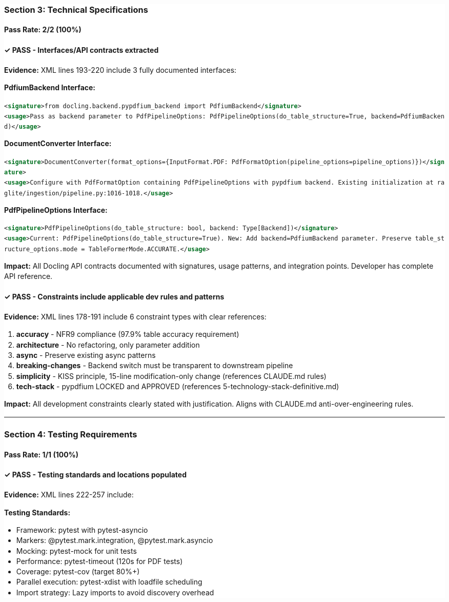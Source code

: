
### Section 3: Technical Specifications
**Pass Rate: 2/2 (100%)**

#### ✓ PASS - Interfaces/API contracts extracted
**Evidence:** XML lines 193-220 include 3 fully documented interfaces:

**PdfiumBackend Interface:**
```xml
<signature>from docling.backend.pypdfium_backend import PdfiumBackend</signature>
<usage>Pass as backend parameter to PdfPipelineOptions: PdfPipelineOptions(do_table_structure=True, backend=PdfiumBackend)</usage>
```

**DocumentConverter Interface:**
```xml
<signature>DocumentConverter(format_options={InputFormat.PDF: PdfFormatOption(pipeline_options=pipeline_options)})</signature>
<usage>Configure with PdfFormatOption containing PdfPipelineOptions with pypdfium backend. Existing initialization at raglite/ingestion/pipeline.py:1016-1018.</usage>
```

**PdfPipelineOptions Interface:**
```xml
<signature>PdfPipelineOptions(do_table_structure: bool, backend: Type[Backend])</signature>
<usage>Current: PdfPipelineOptions(do_table_structure=True). New: Add backend=PdfiumBackend parameter. Preserve table_structure_options.mode = TableFormerMode.ACCURATE.</usage>
```

**Impact:** All Docling API contracts documented with signatures, usage patterns, and integration points. Developer has complete API reference.

#### ✓ PASS - Constraints include applicable dev rules and patterns
**Evidence:** XML lines 178-191 include 6 constraint types with clear references:

1. **accuracy** - NFR9 compliance (97.9% table accuracy requirement)
2. **architecture** - No refactoring, only parameter addition
3. **async** - Preserve existing async patterns
4. **breaking-changes** - Backend switch must be transparent to downstream pipeline
5. **simplicity** - KISS principle, 15-line modification-only change (references CLAUDE.md rules)
6. **tech-stack** - pypdfium LOCKED and APPROVED (references 5-technology-stack-definitive.md)

**Impact:** All development constraints clearly stated with justification. Aligns with CLAUDE.md anti-over-engineering rules.

---

### Section 4: Testing Requirements
**Pass Rate: 1/1 (100%)**

#### ✓ PASS - Testing standards and locations populated
**Evidence:** XML lines 222-257 include:

**Testing Standards:**
- Framework: pytest with pytest-asyncio
- Markers: @pytest.mark.integration, @pytest.mark.asyncio
- Mocking: pytest-mock for unit tests
- Performance: pytest-timeout (120s for PDF tests)
- Coverage: pytest-cov (target 80%+)
- Parallel execution: pytest-xdist with loadfile scheduling
- Import strategy: Lazy imports to avoid discovery overhead

